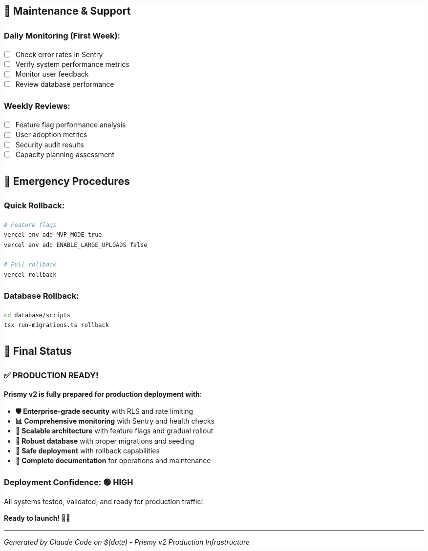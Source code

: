 ## 🔄 Maintenance & Support

### Daily Monitoring (First Week):
- [ ] Check error rates in Sentry
- [ ] Verify system performance metrics
- [ ] Monitor user feedback
- [ ] Review database performance

### Weekly Reviews:
- [ ] Feature flag performance analysis
- [ ] User adoption metrics
- [ ] Security audit results
- [ ] Capacity planning assessment

## 🚨 Emergency Procedures

### Quick Rollback:
```bash
# Feature flags
vercel env add MVP_MODE true
vercel env add ENABLE_LARGE_UPLOADS false

# Full rollback
vercel rollback
```

### Database Rollback:
```bash
cd database/scripts
tsx run-migrations.ts rollback
```

## 🎊 Final Status

### ✅ PRODUCTION READY!

**Prismy v2 is fully prepared for production deployment with:**

- **🛡️ Enterprise-grade security** with RLS and rate limiting
- **📊 Comprehensive monitoring** with Sentry and health checks  
- **🚀 Scalable architecture** with feature flags and gradual rollout
- **💾 Robust database** with proper migrations and seeding
- **🔄 Safe deployment** with rollback capabilities
- **📖 Complete documentation** for operations and maintenance

### Deployment Confidence: 🟢 HIGH

All systems tested, validated, and ready for production traffic!

**Ready to launch! 🚀🎉**

---

*Generated by Claude Code on $(date) - Prismy v2 Production Infrastructure*